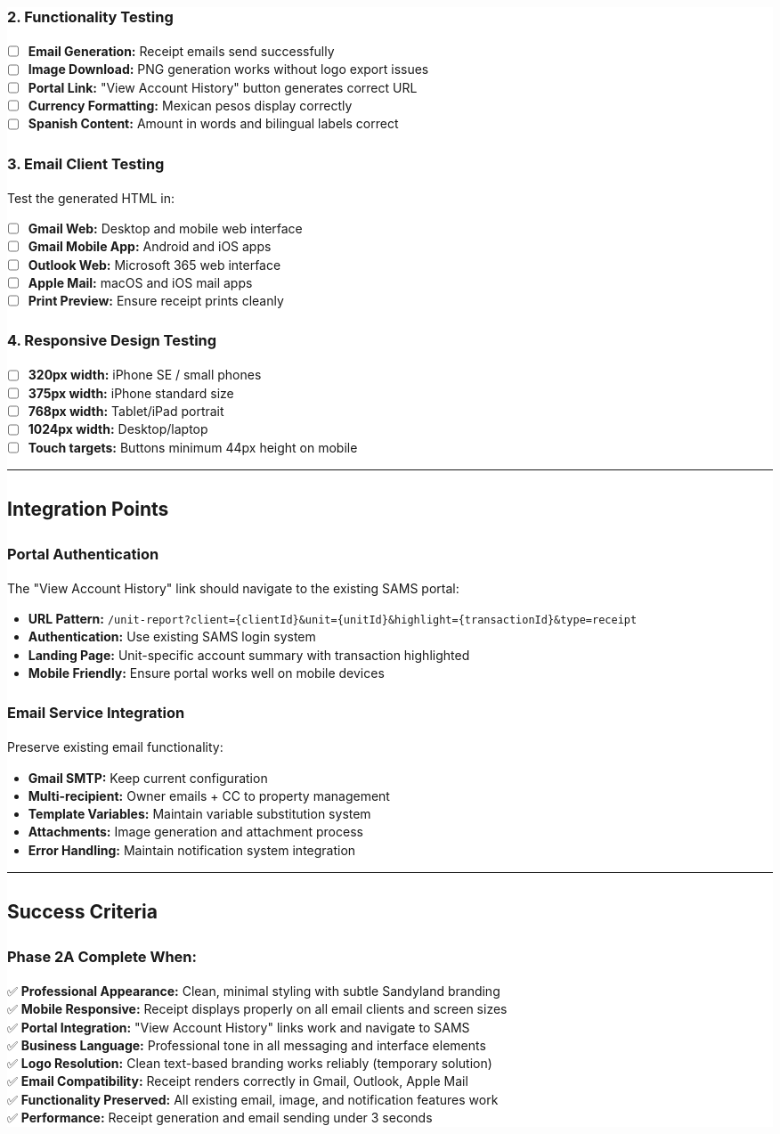 ### 2. Functionality Testing
- [ ] **Email Generation:** Receipt emails send successfully
- [ ] **Image Download:** PNG generation works without logo export issues
- [ ] **Portal Link:** "View Account History" button generates correct URL
- [ ] **Currency Formatting:** Mexican pesos display correctly
- [ ] **Spanish Content:** Amount in words and bilingual labels correct

### 3. Email Client Testing
Test the generated HTML in:
- [ ] **Gmail Web:** Desktop and mobile web interface
- [ ] **Gmail Mobile App:** Android and iOS apps
- [ ] **Outlook Web:** Microsoft 365 web interface
- [ ] **Apple Mail:** macOS and iOS mail apps
- [ ] **Print Preview:** Ensure receipt prints cleanly

### 4. Responsive Design Testing
- [ ] **320px width:** iPhone SE / small phones
- [ ] **375px width:** iPhone standard size
- [ ] **768px width:** Tablet/iPad portrait
- [ ] **1024px width:** Desktop/laptop
- [ ] **Touch targets:** Buttons minimum 44px height on mobile

---

## Integration Points

### Portal Authentication
The "View Account History" link should navigate to the existing SAMS portal:
- **URL Pattern:** `/unit-report?client={clientId}&unit={unitId}&highlight={transactionId}&type=receipt`
- **Authentication:** Use existing SAMS login system
- **Landing Page:** Unit-specific account summary with transaction highlighted
- **Mobile Friendly:** Ensure portal works well on mobile devices

### Email Service Integration
Preserve existing email functionality:
- **Gmail SMTP:** Keep current configuration
- **Multi-recipient:** Owner emails + CC to property management
- **Template Variables:** Maintain variable substitution system
- **Attachments:** Image generation and attachment process
- **Error Handling:** Maintain notification system integration

---

## Success Criteria

### Phase 2A Complete When:
✅ **Professional Appearance:** Clean, minimal styling with subtle Sandyland branding  
✅ **Mobile Responsive:** Receipt displays properly on all email clients and screen sizes  
✅ **Portal Integration:** "View Account History" links work and navigate to SAMS  
✅ **Business Language:** Professional tone in all messaging and interface elements  
✅ **Logo Resolution:** Clean text-based branding works reliably (temporary solution)  
✅ **Email Compatibility:** Receipt renders correctly in Gmail, Outlook, Apple Mail  
✅ **Functionality Preserved:** All existing email, image, and notification features work  
✅ **Performance:** Receipt generation and email sending under 3 seconds  
